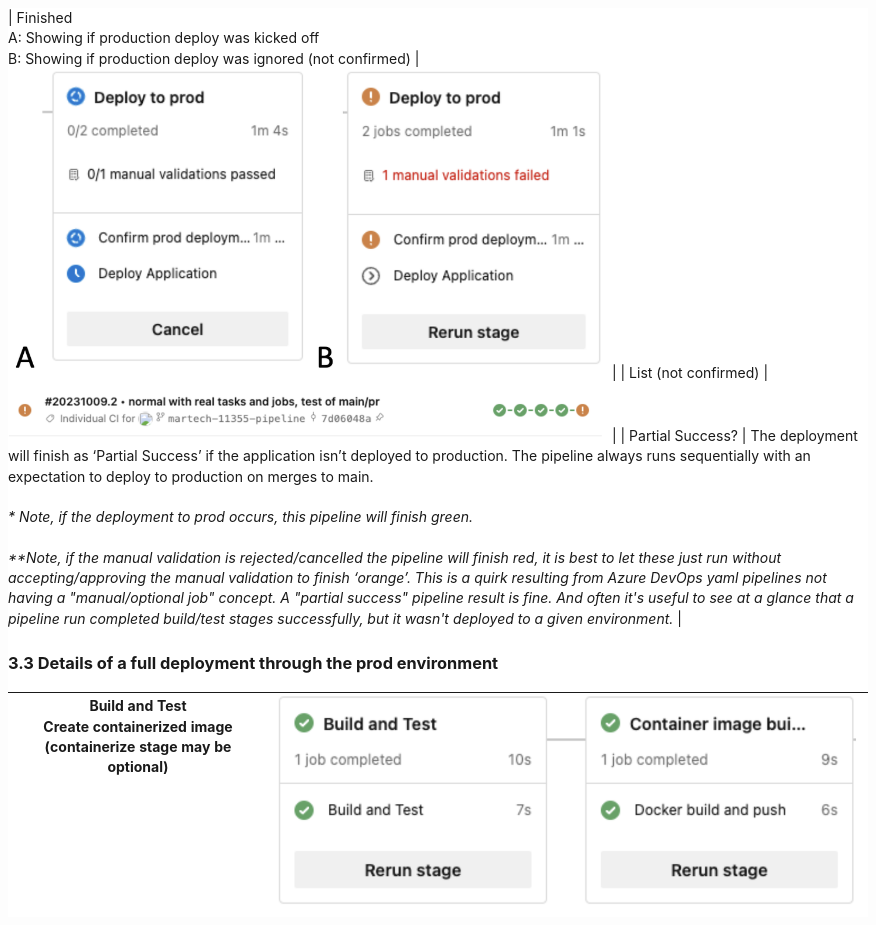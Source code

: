 | Finished <br>A: Showing if production deploy was kicked off <br>B: Showing if production deploy was ignored (not confirmed)   |  <img src="images/sc8.png" width="600">  |
| List (not confirmed)   |  <img src="images/sc9.png" width="600">  |
| Partial Success? | The deployment will finish as ‘Partial Success’ if the application isn’t deployed to production. The pipeline always runs sequentially with an expectation to deploy to production on merges to main.  <br><br><i>* Note, if the deployment to prod occurs, this pipeline will finish green. </i><br><br><i>**Note, if the manual validation is rejected/cancelled the pipeline will finish red, it is best to let these just run without accepting/approving the manual validation to finish ‘orange’. This is a quirk resulting from Azure DevOps yaml pipelines not having a "manual/optional job" concept. A "partial success" pipeline result is fine. And often it's useful to see at a glance that a pipeline run completed build/test stages successfully, but it wasn't deployed to a given environment.</i> |

### 3.3 Details of a full deployment through the prod environment 

| Build and Test <br>Create containerized image <br>(containerize stage may be optional)   |  <img src="images/sc10.png" width="600">     |
| -------- | ---------|